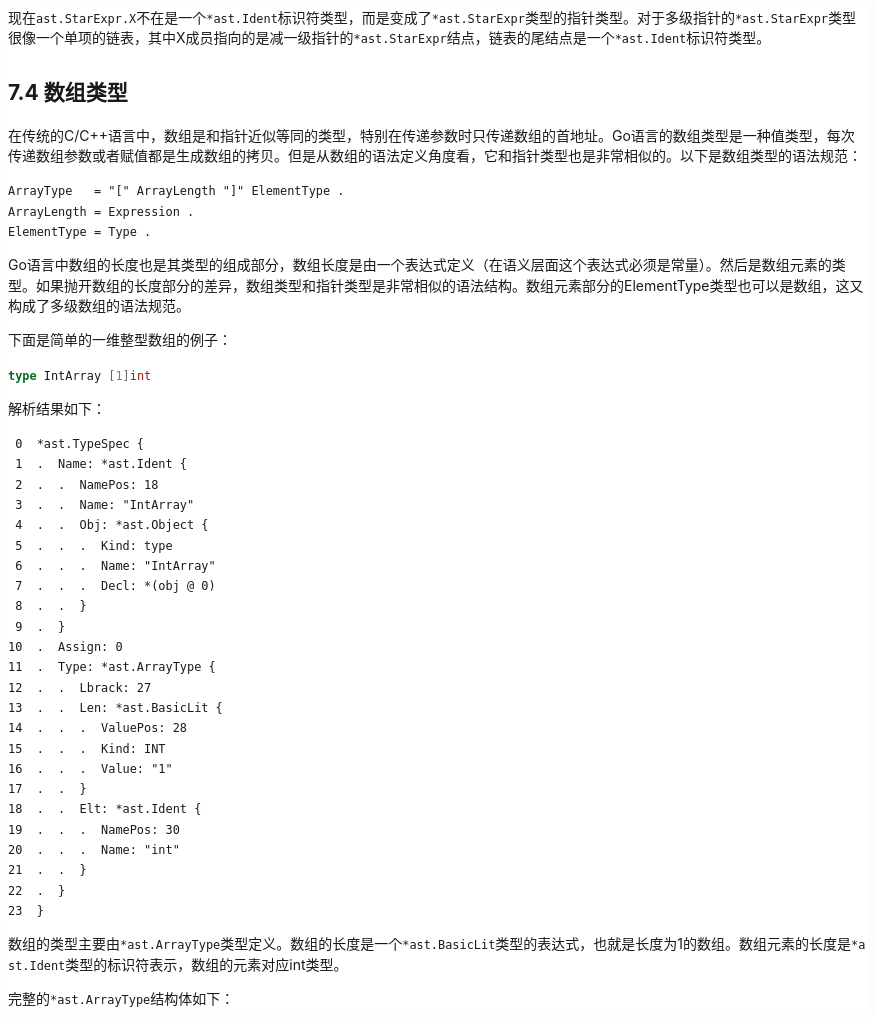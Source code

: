 现在`ast.StarExpr.X`不在是一个`*ast.Ident`标识符类型，而是变成了`*ast.StarExpr`类型的指针类型。对于多级指针的`*ast.StarExpr`类型很像一个单项的链表，其中X成员指向的是减一级指针的`*ast.StarExpr`结点，链表的尾结点是一个`*ast.Ident`标识符类型。

## 7.4 数组类型

在传统的C/C++语言中，数组是和指针近似等同的类型，特别在传递参数时只传递数组的首地址。Go语言的数组类型是一种值类型，每次传递数组参数或者赋值都是生成数组的拷贝。但是从数组的语法定义角度看，它和指针类型也是非常相似的。以下是数组类型的语法规范：

```
ArrayType   = "[" ArrayLength "]" ElementType .
ArrayLength = Expression .
ElementType = Type .
```

Go语言中数组的长度也是其类型的组成部分，数组长度是由一个表达式定义（在语义层面这个表达式必须是常量）。然后是数组元素的类型。如果抛开数组的长度部分的差异，数组类型和指针类型是非常相似的语法结构。数组元素部分的ElementType类型也可以是数组，这又构成了多级数组的语法规范。

下面是简单的一维整型数组的例子：

```go
type IntArray [1]int
```

解析结果如下：

```
 0  *ast.TypeSpec {
 1  .  Name: *ast.Ident {
 2  .  .  NamePos: 18
 3  .  .  Name: "IntArray"
 4  .  .  Obj: *ast.Object {
 5  .  .  .  Kind: type
 6  .  .  .  Name: "IntArray"
 7  .  .  .  Decl: *(obj @ 0)
 8  .  .  }
 9  .  }
10  .  Assign: 0
11  .  Type: *ast.ArrayType {
12  .  .  Lbrack: 27
13  .  .  Len: *ast.BasicLit {
14  .  .  .  ValuePos: 28
15  .  .  .  Kind: INT
16  .  .  .  Value: "1"
17  .  .  }
18  .  .  Elt: *ast.Ident {
19  .  .  .  NamePos: 30
20  .  .  .  Name: "int"
21  .  .  }
22  .  }
23  }
```

数组的类型主要由`*ast.ArrayType`类型定义。数组的长度是一个`*ast.BasicLit`类型的表达式，也就是长度为1的数组。数组元素的长度是`*ast.Ident`类型的标识符表示，数组的元素对应int类型。

完整的`*ast.ArrayType`结构体如下：
